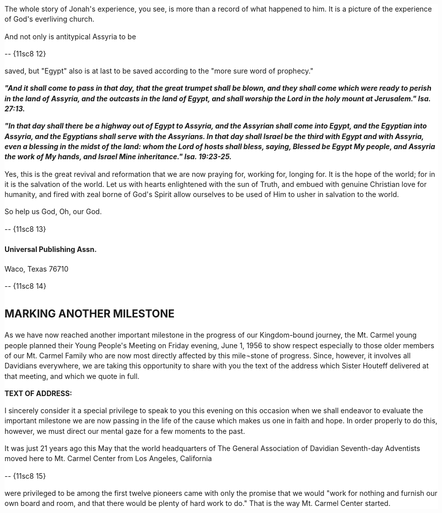 The whole story of Jonah's experience, you see, is more than a record of what happened to him. It is a picture of the experience of God's everliving church.

And not only is antitypical Assyria to be

 -- {11sc8 12}   
  
  saved, but "Egypt" also is at last to be saved according to the "more sure word of prophecy."

**_"And it shall come to pass in that day, that the great trumpet shall be blown, and they shall come which were ready to perish in the land of Assyria, and the outcasts in the land of Egypt, and shall worship the Lord in the holy mount at Jerusalem." Isa. 27:13._**

**_"In that day shall there be a highway out of Egypt to Assyria, and the Assyrian shall come into Egypt, and the Egyptian into Assyria, and the Egyptians shall serve with the Assyrians. In that day shall Israel be the third with Egypt and with Assyria, even a blessing in the midst of the land: whom the Lord of hosts shall bless, saying, Blessed be Egypt My people, and Assyria the work of My hands, and Israel Mine inheritance." Isa. 19:23-25._**

Yes, this is the great revival and reformation that we are now praying for, working for, longing for. It is the hope of the world; for in it is the salvation of the world. Let us with hearts enlightened with the sun of Truth, and embued with genuine Christian love for humanity, and fired with zeal borne of God's Spirit allow ourselves to be used of Him to usher in salvation to the world.

So help us God, Oh, our God.

 -- {11sc8 13}   
  
  #### Universal Publishing Assn.

Waco, Texas 76710

 -- {11sc8 14}   
  
  MARKING ANOTHER MILESTONE
-------------------------

As we have now reached another important milestone in the progress of our Kingdom-bound journey, the Mt. Carmel young people planned their Young People's Meeting on Friday evening, June 1, 1956 to show respect especially to those older members of our Mt. Carmel Family who are now most directly affected by this mile¬stone of progress. Since, however, it involves all Davidians everywhere, we are taking this opportunity to share with you the text of the address which Sister Houteff delivered at that meeting, and which we quote in full.

 **TEXT OF ADDRESS:**

I sincerely consider it a special privilege to speak to you this evening on this occasion when we shall endeavor to evaluate the important milestone we are now passing in the life of the cause which makes us one in faith and hope. In order properly to do this, however, we must direct our mental gaze for a few moments to the past.

 It was just 21 years ago this May that the world headquarters of The General Association of Davidian Seventh-day Adventists moved here to Mt. Carmel Center from Los Angeles, California

 -- {11sc8 15}   
  
  were privileged to be among the first twelve pioneers came with only the promise that we would "work for nothing and furnish our own board and room, and that there would be plenty of hard work to do." That is the way Mt. Carmel Center started.
